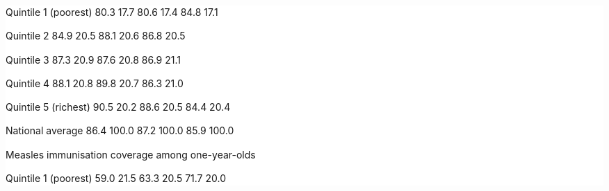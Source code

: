 Quintile 1 (poorest) 
80.3 
17.7 
80.6 
17.4 
84.8 
17.1 

Quintile 2 
84.9 
20.5 
88.1 
20.6 
86.8 
20.5 

Quintile 3 
87.3 
20.9 
87.6 
20.8 
86.9 
21.1 

Quintile 4 
88.1 
20.8 
89.8 
20.7 
86.3 
21.0 

Quintile 5 (richest) 
90.5 
20.2 
88.6 
20.5 
84.4 
20.4 

National average 
86.4 
100.0 
87.2 
100.0 
85.9 
100.0 

Measles 
immunisation 
coverage among 
one-year-olds 

Quintile 1 (poorest) 
59.0 
21.5 
63.3 
20.5 
71.7 
20.0 
